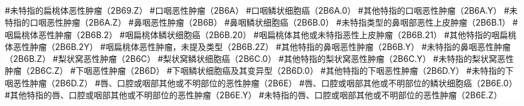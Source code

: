 #未特指的扁桃体恶性肿瘤（2B69.Z）
#口咽恶性肿瘤（2B6A）
#口咽鳞状细胞癌（2B6A.0）
#其他特指的口咽恶性肿瘤（2B6A.Y）
#未特指的口咽恶性肿瘤（2B6A.Z）
#鼻咽恶性肿瘤（2B6B）
#鼻咽鳞状细胞癌（2B6B.0）
#未特指类型的鼻咽部恶性上皮肿瘤（2B6B.1）
#咽扁桃体恶性肿瘤（2B6B.2）
#咽扁桃体鳞状细胞癌（2B6B.20）
#咽扁桃体其他或未特指恶性上皮肿瘤（2B6B.21）
#其他特指的咽扁桃体恶性肿瘤（2B6B.2Y）
#咽扁桃体恶性肿瘤，未提及类型（2B6B.2Z）
#其他特指的鼻咽恶性肿瘤（2B6B.Y）
#未特指的鼻咽恶性肿瘤（2B6B.Z）
#梨状窝恶性肿瘤（2B6C）
#梨状窝鳞状细胞癌（2B6C.0）
#其他特指的梨状窝恶性肿瘤（2B6C.Y）
#未特指的梨状窝恶性肿瘤（2B6C.Z）
#下咽恶性肿瘤（2B6D）
#下咽鳞状细胞癌及其变异型（2B6D.0）
#其他特指的下咽恶性肿瘤（2B6D.Y）
#未特指的下咽恶性肿瘤（2B6D.Z）
#唇、口腔或咽部其他或不明部位的恶性肿瘤（2B6E）
#唇、口腔或咽部其他或不明部位的鳞状细胞癌（2B6E.0）
#其他特指的唇、口腔或咽部其他或不明部位的恶性肿瘤（2B6E.Y）
#未特指的唇、口腔或咽部其他或不明部位的恶性肿瘤（2B6E.Z）
